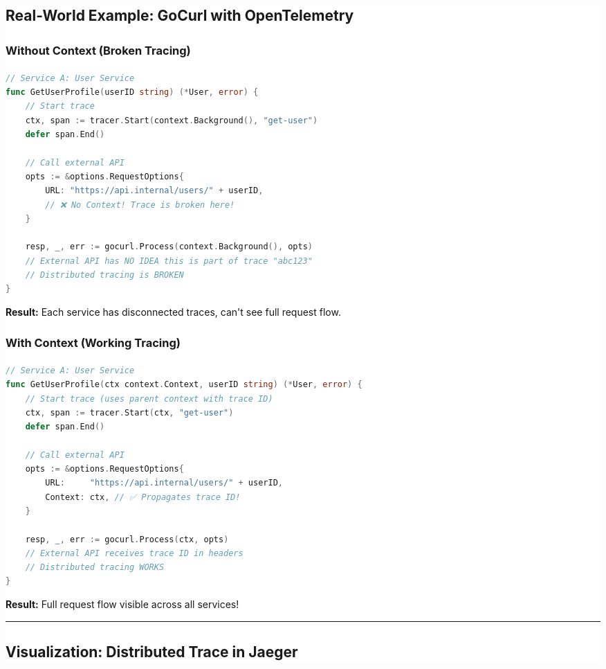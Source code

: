 
## Real-World Example: GoCurl with OpenTelemetry

### Without Context (Broken Tracing)

```go
// Service A: User Service
func GetUserProfile(userID string) (*User, error) {
    // Start trace
    ctx, span := tracer.Start(context.Background(), "get-user")
    defer span.End()

    // Call external API
    opts := &options.RequestOptions{
        URL: "https://api.internal/users/" + userID,
        // ❌ No Context! Trace is broken here!
    }

    resp, _, err := gocurl.Process(context.Background(), opts)
    // External API has NO IDEA this is part of trace "abc123"
    // Distributed tracing is BROKEN
}
```

**Result:** Each service has disconnected traces, can't see full request flow.

### With Context (Working Tracing)

```go
// Service A: User Service
func GetUserProfile(ctx context.Context, userID string) (*User, error) {
    // Start trace (uses parent context with trace ID)
    ctx, span := tracer.Start(ctx, "get-user")
    defer span.End()

    // Call external API
    opts := &options.RequestOptions{
        URL:     "https://api.internal/users/" + userID,
        Context: ctx, // ✅ Propagates trace ID!
    }

    resp, _, err := gocurl.Process(ctx, opts)
    // External API receives trace ID in headers
    // Distributed tracing WORKS
}
```

**Result:** Full request flow visible across all services!

---

## Visualization: Distributed Trace in Jaeger
